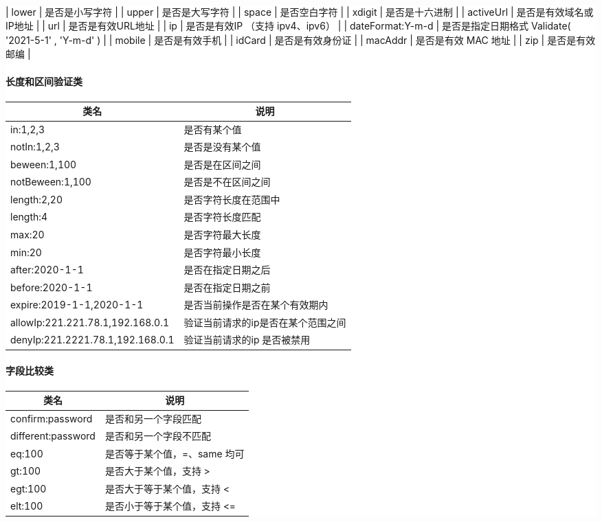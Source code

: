 | lower | 是否是小写字符 |
| upper | 是否是大写字符 |
| space | 是否空白字符 |
| xdigit | 是否是十六进制 |
| activeUrl | 是否是有效域名或IP地址 |
| url | 是否是有效URL地址 |
| ip | 是否是有效IP （支持 ipv4、ipv6） |
| dateFormat:Y-m-d | 是否是指定日期格式 Validate( '2021-5-1' , 'Y-m-d'  ) |
| mobile | 是否是有效手机 |
| idCard | 是否是有效身份证 |
| macAddr | 是否是有效 MAC 地址 |
| zip | 是否是有效邮编 |

#### 长度和区间验证类

| 类名                             | 说明                               |
| -------------------------------- | ---------------------------------- |
| in:1,2,3                         | 是否有某个值                       |
| notIn:1,2,3                      | 是否是没有某个值                   |
| beween:1,100                     | 是否是在区间之间                   |
| notBeween:1,100                  | 是否是不在区间之间                 |
| length:2,20                      | 是否字符长度在范围中               |
| length:4                         | 是否字符长度匹配                   |
| max:20                           | 是否字符最大长度                   |
| min:20                           | 是否字符最小长度                   |
| after:2020-1-1                   | 是否在指定日期之后                 |
| before:2020-1-1                  | 是否在指定日期之前                 |
| expire:2019-1-1,2020-1-1         | 是否当前操作是否在某个有效期内     |
| allowIp:221.221.78.1,192.168.0.1 | 验证当前请求的ip是否在某个范围之间 |
| denyIp:221.2221.78.1,192.168.0.1 | 验证当前请求的ip 是否被禁用        |

#### 字段比较类

| 类名               | 说明                         |
| ------------------ | ---------------------------- |
| confirm:password   | 是否和另一个字段匹配         |
| different:password | 是否和另一个字段不匹配       |
| eq:100             | 是否等于某个值，=、same 均可 |
| gt:100             | 是否大于某个值，支持 >       |
| egt:100            | 是否大于等于某个值，支持 <   |
| elt:100            | 是否小于等于某个值，支持 <=  |
